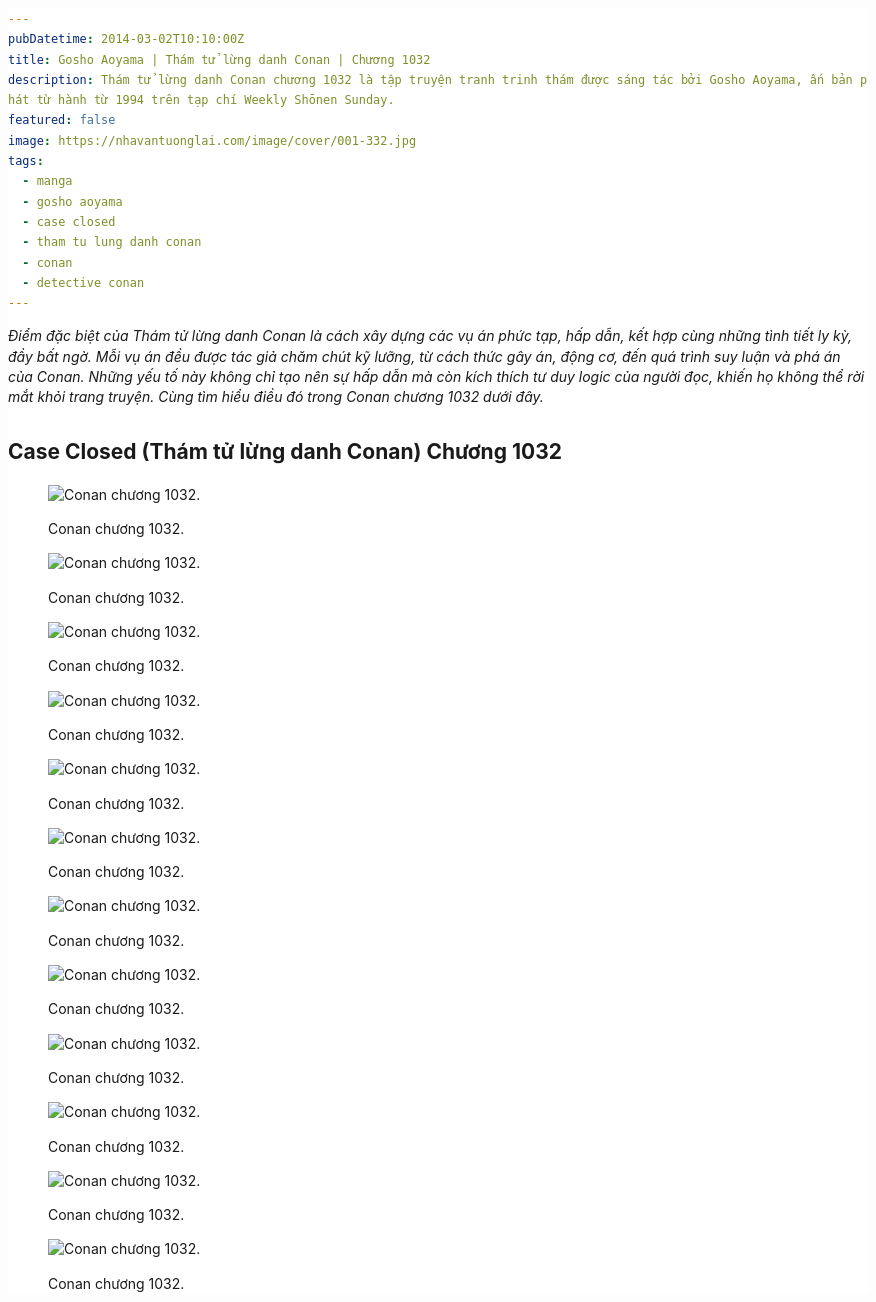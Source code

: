 ```yaml
---
pubDatetime: 2014-03-02T10:10:00Z
title: Gosho Aoyama | Thám tử lừng danh Conan | Chương 1032
description: Thám tử lừng danh Conan chương 1032 là tập truyện tranh trinh thám được sáng tác bởi Gosho Aoyama, ấn bản phát từ hành từ 1994 trên tạp chí Weekly Shōnen Sunday.
featured: false
image: https://nhavantuonglai.com/image/cover/001-332.jpg
tags:
  - manga
  - gosho aoyama
  - case closed
  - tham tu lung danh conan
  - conan
  - detective conan
---
```


_Điểm đặc biệt của Thám tử lừng danh Conan là cách xây dựng các vụ án phức tạp, hấp dẫn, kết hợp cùng những tình tiết ly kỳ, đầy bất ngờ. Mỗi vụ án đều được tác giả chăm chút kỹ lưỡng, từ cách thức gây án, động cơ, đến quá trình suy luận và phá án của Conan. Những yếu tố này không chỉ tạo nên sự hấp dẫn mà còn kích thích tư duy logic của người đọc, khiến họ không thể rời mắt khỏi trang truyện. Cùng tìm hiểu điều đó trong Conan chương 1032 dưới đây._

## Case Closed (Thám tử lừng danh Conan) Chương 1032

<figure><img src="https://nhavantuonglai.blog/manga/gosho-aoyama/case-closed/1032-01.jpg" alt="Conan chương 1032." title="Conan chương 1032." height=100% width=100%><figcaption></p>Conan chương 1032.</p></figcaption></figure>

<figure><img src="https://nhavantuonglai.blog/manga/gosho-aoyama/case-closed/1032-02.jpg" alt="Conan chương 1032." title="Conan chương 1032." height=100% width=100%><figcaption></p>Conan chương 1032.</p></figcaption></figure>

<figure><img src="https://nhavantuonglai.blog/manga/gosho-aoyama/case-closed/1032-03.jpg" alt="Conan chương 1032." title="Conan chương 1032." height=100% width=100%><figcaption></p>Conan chương 1032.</p></figcaption></figure>

<figure><img src="https://nhavantuonglai.blog/manga/gosho-aoyama/case-closed/1032-04.jpg" alt="Conan chương 1032." title="Conan chương 1032." height=100% width=100%><figcaption></p>Conan chương 1032.</p></figcaption></figure>

<figure><img src="https://nhavantuonglai.blog/manga/gosho-aoyama/case-closed/1032-05.jpg" alt="Conan chương 1032." title="Conan chương 1032." height=100% width=100%><figcaption></p>Conan chương 1032.</p></figcaption></figure>

<figure><img src="https://nhavantuonglai.blog/manga/gosho-aoyama/case-closed/1032-06.jpg" alt="Conan chương 1032." title="Conan chương 1032." height=100% width=100%><figcaption></p>Conan chương 1032.</p></figcaption></figure>

<figure><img src="https://nhavantuonglai.blog/manga/gosho-aoyama/case-closed/1032-07.jpg" alt="Conan chương 1032." title="Conan chương 1032." height=100% width=100%><figcaption></p>Conan chương 1032.</p></figcaption></figure>

<figure><img src="https://nhavantuonglai.blog/manga/gosho-aoyama/case-closed/1032-08.jpg" alt="Conan chương 1032." title="Conan chương 1032." height=100% width=100%><figcaption></p>Conan chương 1032.</p></figcaption></figure>

<figure><img src="https://nhavantuonglai.blog/manga/gosho-aoyama/case-closed/1032-09.jpg" alt="Conan chương 1032." title="Conan chương 1032." height=100% width=100%><figcaption></p>Conan chương 1032.</p></figcaption></figure>

<figure><img src="https://nhavantuonglai.blog/manga/gosho-aoyama/case-closed/1032-10.jpg" alt="Conan chương 1032." title="Conan chương 1032." height=100% width=100%><figcaption></p>Conan chương 1032.</p></figcaption></figure>

<figure><img src="https://nhavantuonglai.blog/manga/gosho-aoyama/case-closed/1032-11.jpg" alt="Conan chương 1032." title="Conan chương 1032." height=100% width=100%><figcaption></p>Conan chương 1032.</p></figcaption></figure>

<figure><img src="https://nhavantuonglai.blog/manga/gosho-aoyama/case-closed/1032-12.jpg" alt="Conan chương 1032." title="Conan chương 1032." height=100% width=100%><figcaption></p>Conan chương 1032.</p></figcaption></figure>
